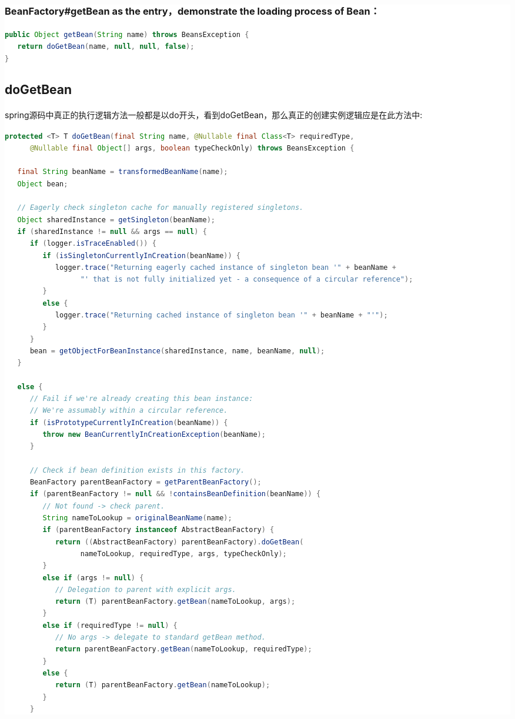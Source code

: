   ### BeanFactory#getBean as the entry，demonstrate the loading process of Bean：       

```java
public Object getBean(String name) throws BeansException {
   return doGetBean(name, null, null, false);
}
```

## doGetBean

spring源码中真正的执行逻辑方法一般都是以do开头，看到doGetBean，那么真正的创建实例逻辑应是在此方法中:

```java
protected <T> T doGetBean(final String name, @Nullable final Class<T> requiredType,
      @Nullable final Object[] args, boolean typeCheckOnly) throws BeansException {

   final String beanName = transformedBeanName(name);
   Object bean;

   // Eagerly check singleton cache for manually registered singletons.
   Object sharedInstance = getSingleton(beanName);
   if (sharedInstance != null && args == null) {
      if (logger.isTraceEnabled()) {
         if (isSingletonCurrentlyInCreation(beanName)) {
            logger.trace("Returning eagerly cached instance of singleton bean '" + beanName +
                  "' that is not fully initialized yet - a consequence of a circular reference");
         }
         else {
            logger.trace("Returning cached instance of singleton bean '" + beanName + "'");
         }
      }
      bean = getObjectForBeanInstance(sharedInstance, name, beanName, null);
   }

   else {
      // Fail if we're already creating this bean instance:
      // We're assumably within a circular reference.
      if (isPrototypeCurrentlyInCreation(beanName)) {
         throw new BeanCurrentlyInCreationException(beanName);
      }

      // Check if bean definition exists in this factory.
      BeanFactory parentBeanFactory = getParentBeanFactory();
      if (parentBeanFactory != null && !containsBeanDefinition(beanName)) {
         // Not found -> check parent.
         String nameToLookup = originalBeanName(name);
         if (parentBeanFactory instanceof AbstractBeanFactory) {
            return ((AbstractBeanFactory) parentBeanFactory).doGetBean(
                  nameToLookup, requiredType, args, typeCheckOnly);
         }
         else if (args != null) {
            // Delegation to parent with explicit args.
            return (T) parentBeanFactory.getBean(nameToLookup, args);
         }
         else if (requiredType != null) {
            // No args -> delegate to standard getBean method.
            return parentBeanFactory.getBean(nameToLookup, requiredType);
         }
         else {
            return (T) parentBeanFactory.getBean(nameToLookup);
         }
      }

```